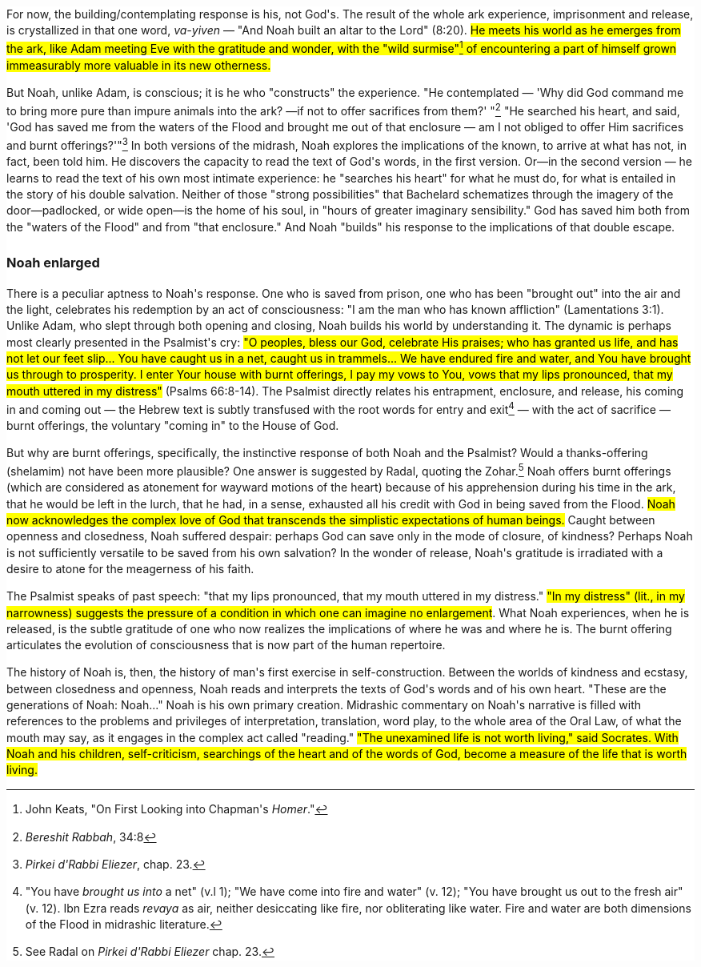 For now, the building/contemplating response is his, not God's. The result of the whole ark experience, imprisonment and release, is crystallized in that one word, _va-yiven_ — "And Noah built an altar to the Lord" (8:20). <mark>He meets his world as he emerges from the ark, like Adam meeting Eve with the gratitude and wonder, with the "wild surmise"[^70] of encountering a part of himself grown immeasurably more valuable in its new otherness.</mark>

But Noah, unlike Adam, is conscious; it is he who "constructs" the experience. "He contemplated — 'Why did God command me to bring more pure than impure animals into the ark? —if not to offer sacrifices from them?' "[^71] "He searched his heart, and said, 'God has saved me from the waters of the Flood and brought me out of that enclosure — am I not obliged to offer Him sacrifices and burnt offerings?'"[^72] In both versions of the midrash, Noah explores the implications of the known, to arrive at what has not, in fact, been told him. He discovers the capacity to read the text of God's words, in the first version. Or—in the second version — he learns to read the text of his own most intimate experience: he "searches his heart" for what he must do, for what is entailed in the story of his double salvation. Neither of those "strong possibilities" that Bachelard schematizes through the imagery of the door—padlocked, or wide open—is the home of his soul, in "hours of greater imaginary sensibility." God has saved him both from the "waters of the Flood" and from "that enclosure." And Noah "builds" his response to the implications of that double escape.

### Noah enlarged

There is a peculiar aptness to Noah's response. One who is saved from prison, one who has been "brought out" into the air and the light, celebrates his redemption by an act of consciousness: "I am the man who has known affliction" (Lamentations 3:1). Unlike Adam, who slept through both opening and closing, Noah builds his world by understanding it. The dynamic is perhaps most clearly presented in the Psalmist's cry: <mark class="orange">"O peoples, bless our God, celebrate His praises; who has granted us life, and has not let our feet slip... You have caught us in a net, caught us in trammels... We have endured fire and water, and You have brought us through to prosperity. I enter Your house with burnt offerings, I pay my vows to You, vows that my lips pronounced, that my mouth uttered in my distress"</mark> (Psalms 66:8-14). The Psalmist directly relates his entrapment, enclosure, and release, his coming in and coming out — the Hebrew text is subtly transfused with the root words for entry and exit[^73] — with the act of sacrifice — burnt offerings, the voluntary "coming in" to the House of God.

But why are burnt offerings, specifically, the instinctive response of both Noah and the Psalmist? Would a thanks-offering (shelamim) not have been more plausible? One answer is suggested by Radal, quoting the Zohar.[^74] Noah offers burnt offerings (which are considered as atonement for wayward motions of the heart) because of his apprehension during his time in the ark, that he would be left in the lurch, that he had, in a sense, exhausted all his credit with God in being saved from the Flood. <mark>Noah now acknowledges the complex love of God that transcends the simplistic expectations of human beings.</mark> Caught between openness and closedness, Noah suffered despair: perhaps God can save only in the mode of closure, of kindness? Perhaps Noah is not sufficiently versatile to be saved from his own salvation? In the wonder of release, Noah's gratitude is irradiated with a desire to atone for the meagerness of his faith.

The Psalmist speaks of past speech: "that my lips pronounced, that my mouth uttered in my distress." <mark>"In my distress" (lit., in my narrowness) suggests the pressure of a condition in which one can imagine no enlargement</mark>. What Noah experiences, when he is released, is the subtle gratitude of one who now realizes the implications of where he was and where he is. The burnt offering articulates the evolution of consciousness that is now part of the human repertoire.

The history of Noah is, then, the history of man's first exercise in self-construction. Between the worlds of kindness and ecstasy, between closedness and openness, Noah reads and interprets the texts of God's words and of his own heart. "These are the generations of Noah: Noah..." Noah is his own primary creation. Midrashic commentary on Noah's narrative is filled with references to the problems and privileges of interpretation, translation, word play, to the whole area of the Oral Law, of what the mouth may say, as it engages in the complex act called "reading." <mark>"The unexamined life is not worth living," said Socrates. With Noah and his children, self-criticism, searchings of the heart and of the words of God, become a measure of the life that is worth living.</mark>


[^1]: There is a midrash that connects Noah's birth with Adam's death, and the end of the curse ("Cursed be the ground because of you... until you return to the ground" [3:17, 19]). (_P'sikta d'Rabbi Eliezer_, in _Torah Shelemah_ 5:81).
[^2]: Martin Buber, "The Tree of Knowledge," in _On the Bible_ (Schocken: 1982), 17.
[^3]: Joseph is also described as "righteous," in Amos 2:6, and he, too, is described as feeding and sustaining his world.
[^4]: See Ramban on 6:9.
[^5]: See 6:5, 12-13, 17; 7:4.
[^6]: _Bereshit Rabbah_ 29:4
[^7]: Compare _Torah Shelemah_ 6:37 on the wordplay of _gopher_ (the wood of the ark) and _gophrit_ (sulfurous fire).
[^8]: _Tan&#x1e25;uma_, Re'eh, 3.
[^9]: See Rashi on Genesis 6:4: one third of the world was flooded in the time of Enosh.
[^10]: See Rashi on 6:13.
[^11]: See Ramban on 7:18: "The waters swelled. . . ."
[^12]: Rashi's main source is _Bereshit Rabbah_ 26:5.
[^13]: _Bereshit Rabbah_ 32:8.
[^14]: See, for example, _Tan&#x1e25;uma_, Ba-midbar, 26.
[^15]: The reference to the Tower of Babel generation is missing from the first edition of Rashi. There are, however, midrashic sources that suggest that at least some of the builders of the Tower were also destroyed. See _Bereshit Rabbah_ 38:16. This midrash plays on the words _va-yafetz_ and _va-yatzef_— "God scattered the builders" becomes "God swept them away."
[^16]: _Tan&#x1e25;huma_, Tissa, 17.
[^17]: _Tan&#x1e25;uma, Va-yera_, 8.
[^18]: _Tan&#x1e25;uma_ Yashan, Va-yera 10.
[^19]: _Bereshit Rabbah_ 52:8.
[^20]: _Va-yikra Rabbah_ 20:2.
[^21]: _Bereshit Rabbah_ 28:2.
[^22]: _Tan&#x1e25;uma_, Noa&#x1e25;, 11.
[^23]: See, for example, _Sefat Emet_ 5662, p.40.
[^24]: _Sifrei_, Ha'azinu, 7.
[^25]: Leviticus 20:17: "If a man marries his sister, the daughter of either his father or his mother, so that he sees her nakedness and she sees his nakedness, it is a disgrace (_hesed hu_)" Rashi notes that in Aramaic hisuda is the term for "disgrace"—which leaves us with the paradox of _&#x1e25;esed_ as root for two contrary ideas, "grace" and "disgrace." Ramban clearly finds this distasteful and asserts (claiming the support of the Sages) that hesed posits the right, generous mode of relationship that the sinner is transgressing: instead of disinterested concern to marry off his sister, he demonstrates selfish lust. However, the radical possibilities in a paradoxical conception of _&#x1e25;esed_ remain intriguing.
[^26]: _Bereshit Rabbah_ 26:5.
[^27]: See Mary Douglas, _Purity and Danger_ (Penguin: 1966), 145, on the dangers inherent in margins.
[^28]: <mark>See Bachelard, _Poetics of Space_, 224: "How concrete everything becomes in the world of the spirit when an object, a mere door, can give images of hesitation, temptation, desire, security, welcome and respect. If one were to give an account of all the doors one has closed and opened, of all the doors one would like to re-open, one would have to tell the story of one's entire life."</mark>
[^29]: _Bereshit Rabbah_ 38:6.
[^30]: Rorty, _Contingency, Irony, and Solidarity_, 177-78.
[^31]: Ibid., 165.
[^32]: Ibid., 163.
[^33]: Ibid., 158.
[^34]: Ibid., 160.
[^35]: Bachelard, _Poetics of Space_, 222.
[^36]: See Rashi, 6:11. Targum Onkelos translates hamas (which Rashi, in the wake of the midrash, translates as _gezel_, "robbery") with the word _&#x1e25;atufin_, "snatching," "rapaciousness."
[^37]: See _Bereshit Rabbah_ 27:3 for an analogy between the uses of the word _rabbah_ in both narratives and the fates of both worlds.
[^38]: Nahum, M. Sarna, _Understanding Genesis_ (Schocken: 1970), 52.
[^39]: Rambam, _Mishneh Torah, Hilkhot Melakhim_ 9:14.
[^40]: The requirement of _dinim_ — of instituting the structures of legality in society — is one of the Seven Noachide Commandments.
[^41]: See _Bereshit Rabbah_ 70:12.
[^42]: B. Sanhedrin 108b. See also _Meshekh &#x1e24;okhmah_ on 8:19.
[^43]: Gordon S. Haight, _George Eliot: A Biography_ (Clarendon Press: 1968), 464.
[^44]: _Tan&#x1e25;uma_, Noa&#x1e25;, 7.
[^45]: See his commentary to Job 24:20.
[^46]: _Bereshit Rabbah_ 29:4.
[^47]: Andr&egrave; Neher, _The Exile of the Word_ (Jewish Publication Society: 1981), 101.
[^48]: _Tan&#x1e25;uma_, Noa&#x1e25;, 5. See also Rashi, 6:14.
[^49]: Sexually, too, he refuses to articulate his being: he has children late in life (at 500 [5:32]) "because of the sin of his generation, which he saw. Only when God told him to build the ark, he married and had children, a hundred years before the Flood" (_Ba-midbar Rabbah_ 14:12).
[^50]: _Bereshit Rabbah_ 30:9.
[^51]: Ibid., 31:19.
[^52]: <mark>Emmanuel Levinas, _Totality and Infinity_ (Duquesne University Press: 1969), 110-15.</mark>
[^53]: Ibid., 116.
[^54]: <mark class="purple">"The righteous man knows the needs of his beast"</mark> has traditionally been understood to refer to this relation to ones own needs, and their wise management.
[^55]: _Tan&#x1e25;uma_, Noa&#x1e25;, 9.
[^56]: See Ramban 6:19
[^57]: _Bereshit Rabbah_ 32:4.
[^58]: Ibid, 32:8.
[^59]: _Ma'aseh Ha-shem_ 68:1. See also Targum Onkelos.
[^60]: Bachelard, _Poetics of Space_, 224
[^61]: See _Tan&#x1e25;uma_, Noa&#x1e25;, 11, and our earlier discussion of this midrash. This reading is based on the fact that Noah and his sons are listed _separately_ from their wives, in the original instructions to enter the ark (6:18; 7:7; 7:13), but in pairs when they are told to leave the ark (8:16) —and, in the same breath, God tells them of the fertility-imperative implicit in "coming out." Noah, however, leaves in sexually _segregated_ groups (8:18).
[^62]: _Pirkei d'Rabbi Eliezer_, chap. 23.
[^63]: Shakespeare, _Hamlet_, II, ii, 257.
[^64]: _Pirkei d'Rabbi Eliezer_, chap. 23.
[^65]: _Baal Ha-Turim_ suggests that Og is a decoding of the words "Only Noah," since they have the same numerical value (_gematriya_). This would imply an intimate—perhaps dialectical—relation between the Noah who is enclosed in the ark and the obsessional force of the giant king.
[^66]: Bachelard, _Poetics of Space_ 222-23.
[^67]: See Rashi, 8:13, and B. Rosh Hashanah 12b.
[^68]: _Bereshit Rabbah_ 18:1.
[^69]: Ibid., 18:3.
[^70]: John Keats, "On First Looking into Chapman's _Homer_."
[^71]: _Bereshit Rabbah_, 34:8
[^72]: _Pirkei d'Rabbi Eliezer_, chap. 23.
[^73]: "You have _brought us into_ a net" (v.l 1); "We have come into fire and water" (v. 12); "You have brought us out to the fresh air" (v. 12). Ibn Ezra reads _revaya_ as air, neither desiccating like fire, nor obliterating like water. Fire and water are both dimensions of the Flood in midrashic literature.
[^74]: See Radal on _Pirkei d'Rabbi Eliezer_ chap. 23.
[^75]: See _Tan&#x1e25;uma_, Tavo, 1.
[^76]: Compare 6:5.
[^77]: _Rabbenu Bahya_ 8:21.
[^78]: _Bereshit Rabbah_ 34:10.
[^79]: _Kohelet Rabbah_ 9:22.
[^80]: <mark>George Eliot, _Middlemarch_ (Penguin English Library: 1965), </mark243.
[^81]: Quoted from _Torah Shelemah_ 9:119.
[^82]: <mark>D. W. Winnicott, _Playing and Reality_ (Penguin: 1971), 12-13.</mark>